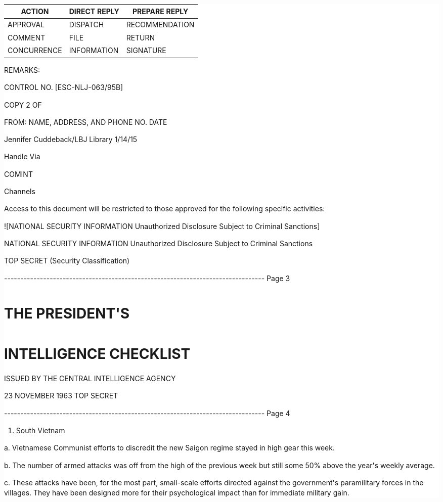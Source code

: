 | ACTION      | DIRECT REPLY | PREPARE REPLY  |
| ----------- | ------------ | -------------- |
| APPROVAL    | DISPATCH     | RECOMMENDATION |
| COMMENT     | FILE         | RETURN         |
| CONCURRENCE | INFORMATION  | SIGNATURE      |

REMARKS:

CONTROL NO. [ESC-NLJ-063/95B]

COPY 2 OF

FROM: NAME, ADDRESS, AND PHONE NO. DATE

Jennifer Cuddeback/LBJ Library 1/14/15

Handle Via

COMINT

Channels

Access to this document will be restricted to those approved for the following specific activities:

![NATIONAL SECURITY INFORMATION Unauthorized Disclosure Subject to Criminal Sanctions]

NATIONAL SECURITY INFORMATION
Unauthorized Disclosure Subject to Criminal Sanctions

TOP SECRET
(Security Classification)


-------------------------------------------------------------------------------- Page 3

# THE PRESIDENT'S
# INTELLIGENCE CHECKLIST

ISSUED BY THE
CENTRAL INTELLIGENCE AGENCY

23 NOVEMBER 1963
TOP SECRET


-------------------------------------------------------------------------------- Page 4

1. South Vietnam

a. Vietnamese Communist efforts to discredit the new Saigon regime stayed in high gear this week.

b. The number of armed attacks was off from the high of the previous week but still some 50% above the year's weekly average.

c. These attacks have been, for the most part, small-scale efforts directed against the government's paramilitary forces in the villages. They have been designed more for their psychological impact than for immediate military gain.
